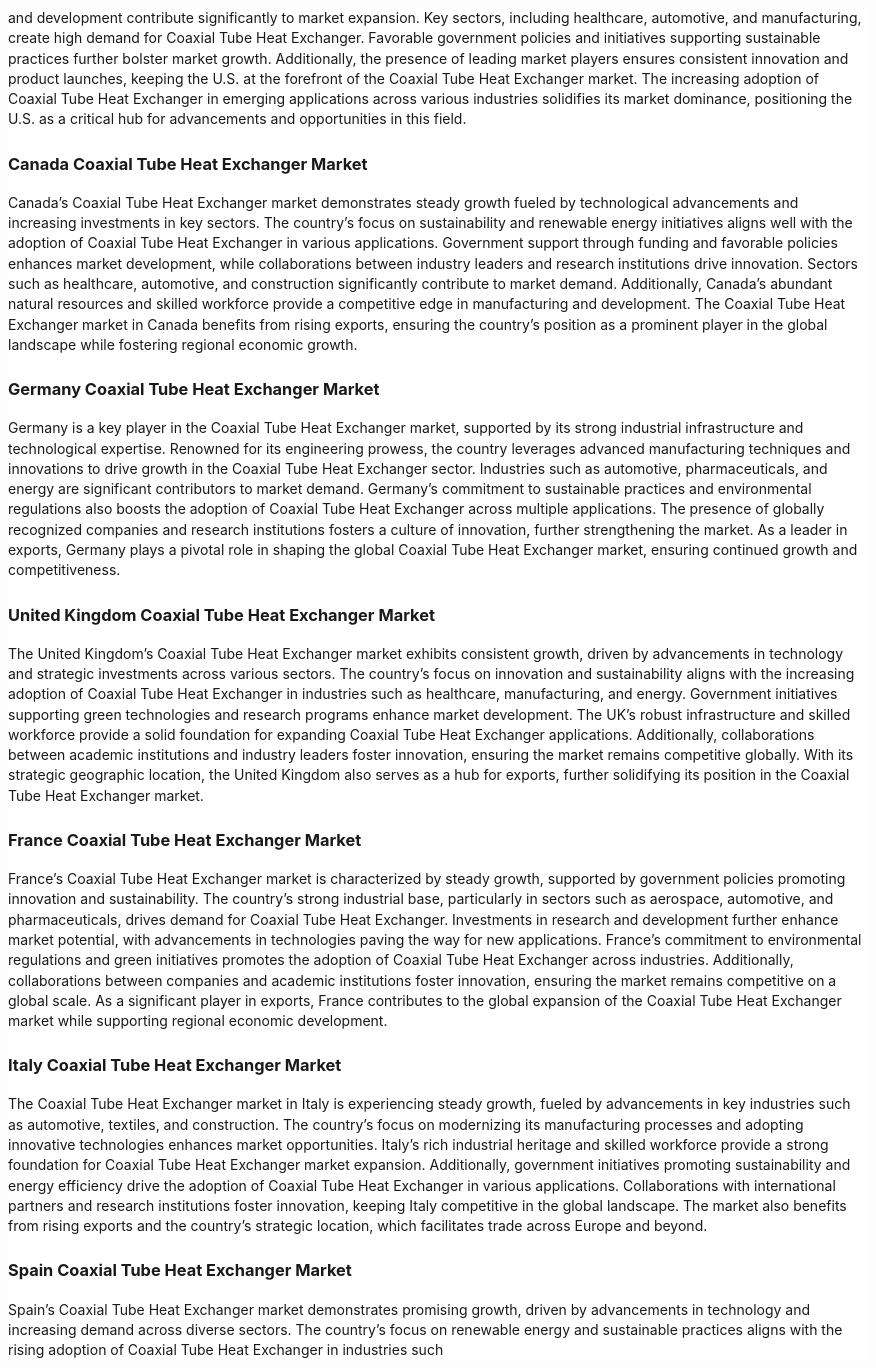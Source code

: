 and development contribute significantly to market expansion. Key sectors, including healthcare, automotive, and manufacturing, create high demand for Coaxial Tube Heat Exchanger. Favorable government policies and initiatives supporting sustainable practices further bolster market growth. Additionally, the presence of leading market players ensures consistent innovation and product launches, keeping the U.S. at the forefront of the Coaxial Tube Heat Exchanger market. The increasing adoption of Coaxial Tube Heat Exchanger in emerging applications across various industries solidifies its market dominance, positioning the U.S. as a critical hub for advancements and opportunities in this field.</p><h3>Canada Coaxial Tube Heat Exchanger Market</h3><p>Canada&rsquo;s Coaxial Tube Heat Exchanger market demonstrates steady growth fueled by technological advancements and increasing investments in key sectors. The country&rsquo;s focus on sustainability and renewable energy initiatives aligns well with the adoption of Coaxial Tube Heat Exchanger in various applications. Government support through funding and favorable policies enhances market development, while collaborations between industry leaders and research institutions drive innovation. Sectors such as healthcare, automotive, and construction significantly contribute to market demand. Additionally, Canada&rsquo;s abundant natural resources and skilled workforce provide a competitive edge in manufacturing and development. The Coaxial Tube Heat Exchanger market in Canada benefits from rising exports, ensuring the country&rsquo;s position as a prominent player in the global landscape while fostering regional economic growth.</p><h3>Germany Coaxial Tube Heat Exchanger Market</h3><p>Germany is a key player in the Coaxial Tube Heat Exchanger market, supported by its strong industrial infrastructure and technological expertise. Renowned for its engineering prowess, the country leverages advanced manufacturing techniques and innovations to drive growth in the Coaxial Tube Heat Exchanger sector. Industries such as automotive, pharmaceuticals, and energy are significant contributors to market demand. Germany&rsquo;s commitment to sustainable practices and environmental regulations also boosts the adoption of Coaxial Tube Heat Exchanger across multiple applications. The presence of globally recognized companies and research institutions fosters a culture of innovation, further strengthening the market. As a leader in exports, Germany plays a pivotal role in shaping the global Coaxial Tube Heat Exchanger market, ensuring continued growth and competitiveness.</p><h3>United Kingdom Coaxial Tube Heat Exchanger Market</h3><p>The United Kingdom&rsquo;s Coaxial Tube Heat Exchanger market exhibits consistent growth, driven by advancements in technology and strategic investments across various sectors. The country&rsquo;s focus on innovation and sustainability aligns with the increasing adoption of Coaxial Tube Heat Exchanger in industries such as healthcare, manufacturing, and energy. Government initiatives supporting green technologies and research programs enhance market development. The UK&rsquo;s robust infrastructure and skilled workforce provide a solid foundation for expanding Coaxial Tube Heat Exchanger applications. Additionally, collaborations between academic institutions and industry leaders foster innovation, ensuring the market remains competitive globally. With its strategic geographic location, the United Kingdom also serves as a hub for exports, further solidifying its position in the Coaxial Tube Heat Exchanger market.</p><h3>France Coaxial Tube Heat Exchanger Market</h3><p>France&rsquo;s Coaxial Tube Heat Exchanger market is characterized by steady growth, supported by government policies promoting innovation and sustainability. The country&rsquo;s strong industrial base, particularly in sectors such as aerospace, automotive, and pharmaceuticals, drives demand for Coaxial Tube Heat Exchanger. Investments in research and development further enhance market potential, with advancements in technologies paving the way for new applications. France&rsquo;s commitment to environmental regulations and green initiatives promotes the adoption of Coaxial Tube Heat Exchanger across industries. Additionally, collaborations between companies and academic institutions foster innovation, ensuring the market remains competitive on a global scale. As a significant player in exports, France contributes to the global expansion of the Coaxial Tube Heat Exchanger market while supporting regional economic development.</p><h3>Italy Coaxial Tube Heat Exchanger Market</h3><p>The Coaxial Tube Heat Exchanger market in Italy is experiencing steady growth, fueled by advancements in key industries such as automotive, textiles, and construction. The country&rsquo;s focus on modernizing its manufacturing processes and adopting innovative technologies enhances market opportunities. Italy&rsquo;s rich industrial heritage and skilled workforce provide a strong foundation for Coaxial Tube Heat Exchanger market expansion. Additionally, government initiatives promoting sustainability and energy efficiency drive the adoption of Coaxial Tube Heat Exchanger in various applications. Collaborations with international partners and research institutions foster innovation, keeping Italy competitive in the global landscape. The market also benefits from rising exports and the country&rsquo;s strategic location, which facilitates trade across Europe and beyond.</p><h3>Spain Coaxial Tube Heat Exchanger Market</h3><p>Spain&rsquo;s Coaxial Tube Heat Exchanger market demonstrates promising growth, driven by advancements in technology and increasing demand across diverse sectors. The country&rsquo;s focus on renewable energy and sustainable practices aligns with the rising adoption of Coaxial Tube Heat Exchanger in industries such